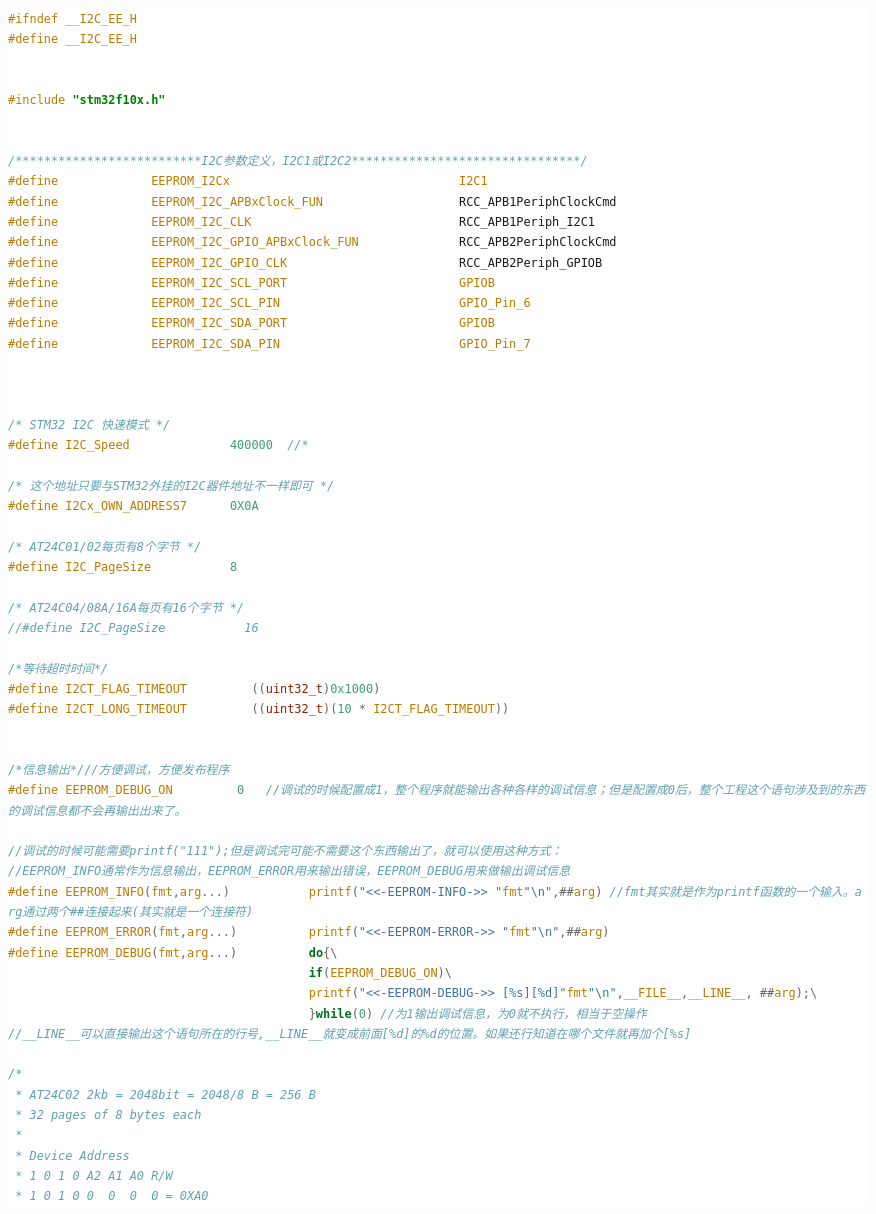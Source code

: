 ```bsp_i2c_ee.c

```

```bsp_i2c.ee.h
#ifndef __I2C_EE_H
#define	__I2C_EE_H


#include "stm32f10x.h"


/**************************I2C参数定义，I2C1或I2C2********************************/
#define             EEPROM_I2Cx                                I2C1
#define             EEPROM_I2C_APBxClock_FUN                   RCC_APB1PeriphClockCmd
#define             EEPROM_I2C_CLK                             RCC_APB1Periph_I2C1
#define             EEPROM_I2C_GPIO_APBxClock_FUN              RCC_APB2PeriphClockCmd
#define             EEPROM_I2C_GPIO_CLK                        RCC_APB2Periph_GPIOB     
#define             EEPROM_I2C_SCL_PORT                        GPIOB   
#define             EEPROM_I2C_SCL_PIN                         GPIO_Pin_6
#define             EEPROM_I2C_SDA_PORT                        GPIOB 
#define             EEPROM_I2C_SDA_PIN                         GPIO_Pin_7



/* STM32 I2C 快速模式 */
#define I2C_Speed              400000  //*

/* 这个地址只要与STM32外挂的I2C器件地址不一样即可 */
#define I2Cx_OWN_ADDRESS7      0X0A   

/* AT24C01/02每页有8个字节 */
#define I2C_PageSize           8

/* AT24C04/08A/16A每页有16个字节 */
//#define I2C_PageSize           16	

/*等待超时时间*/
#define I2CT_FLAG_TIMEOUT         ((uint32_t)0x1000)
#define I2CT_LONG_TIMEOUT         ((uint32_t)(10 * I2CT_FLAG_TIMEOUT))


/*信息输出*///方便调试，方便发布程序
#define EEPROM_DEBUG_ON         0	//调试的时候配置成1，整个程序就能输出各种各样的调试信息；但是配置成0后，整个工程这个语句涉及到的东西的调试信息都不会再输出出来了。

//调试的时候可能需要printf("111");但是调试完可能不需要这个东西输出了，就可以使用这种方式：
//EEPROM_INFO通常作为信息输出，EEPROM_ERROR用来输出错误，EEPROM_DEBUG用来做输出调试信息
#define EEPROM_INFO(fmt,arg...)           printf("<<-EEPROM-INFO->> "fmt"\n",##arg)	//fmt其实就是作为printf函数的一个输入。arg通过两个##连接起来(其实就是一个连接符)
#define EEPROM_ERROR(fmt,arg...)          printf("<<-EEPROM-ERROR->> "fmt"\n",##arg)
#define EEPROM_DEBUG(fmt,arg...)          do{\
                                          if(EEPROM_DEBUG_ON)\
                                          printf("<<-EEPROM-DEBUG->> [%s][%d]"fmt"\n",__FILE__,__LINE__, ##arg);\
                                          }while(0)	//为1输出调试信息，为0就不执行，相当于空操作
//__LINE__可以直接输出这个语句所在的行号,__LINE__就变成前面[%d]的%d的位置。如果还行知道在哪个文件就再加个[%s]

/* 
 * AT24C02 2kb = 2048bit = 2048/8 B = 256 B
 * 32 pages of 8 bytes each
 *
 * Device Address
 * 1 0 1 0 A2 A1 A0 R/W
 * 1 0 1 0 0  0  0  0 = 0XA0
```